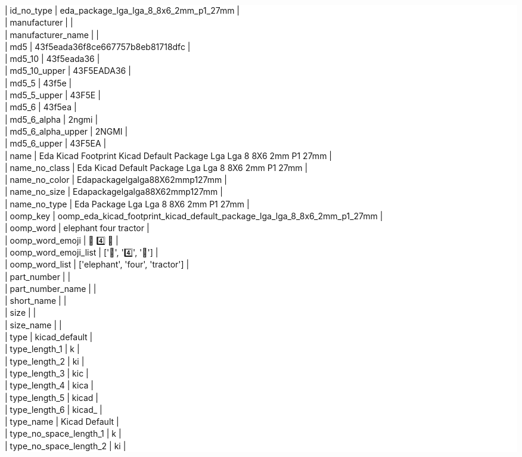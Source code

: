 | id_no_type | eda_package_lga_lga_8_8x6_2mm_p1_27mm |  
| manufacturer |  |  
| manufacturer_name |  |  
| md5 | 43f5eada36f8ce667757b8eb81718dfc |  
| md5_10 | 43f5eada36 |  
| md5_10_upper | 43F5EADA36 |  
| md5_5 | 43f5e |  
| md5_5_upper | 43F5E |  
| md5_6 | 43f5ea |  
| md5_6_alpha | 2ngmi |  
| md5_6_alpha_upper | 2NGMI |  
| md5_6_upper | 43F5EA |  
| name | Eda Kicad Footprint Kicad Default Package Lga Lga 8 8X6 2mm P1 27mm |  
| name_no_class | Eda Kicad Default Package Lga Lga 8 8X6 2mm P1 27mm |  
| name_no_color | Edapackagelgalga88X62mmp127mm |  
| name_no_size | Edapackagelgalga88X62mmp127mm |  
| name_no_type | Eda Package Lga Lga 8 8X6 2mm P1 27mm |  
| oomp_key | oomp_eda_kicad_footprint_kicad_default_package_lga_lga_8_8x6_2mm_p1_27mm |  
| oomp_word | elephant four tractor |  
| oomp_word_emoji | :elephant: :four: :tractor: |  
| oomp_word_emoji_list | [':elephant:', ':four:', ':tractor:'] |  
| oomp_word_list | ['elephant', 'four', 'tractor'] |  
| part_number |  |  
| part_number_name |  |  
| short_name |  |  
| size |  |  
| size_name |  |  
| type | kicad_default |  
| type_length_1 | k |  
| type_length_2 | ki |  
| type_length_3 | kic |  
| type_length_4 | kica |  
| type_length_5 | kicad |  
| type_length_6 | kicad_ |  
| type_name | Kicad Default |  
| type_no_space_length_1 | k |  
| type_no_space_length_2 | ki |  